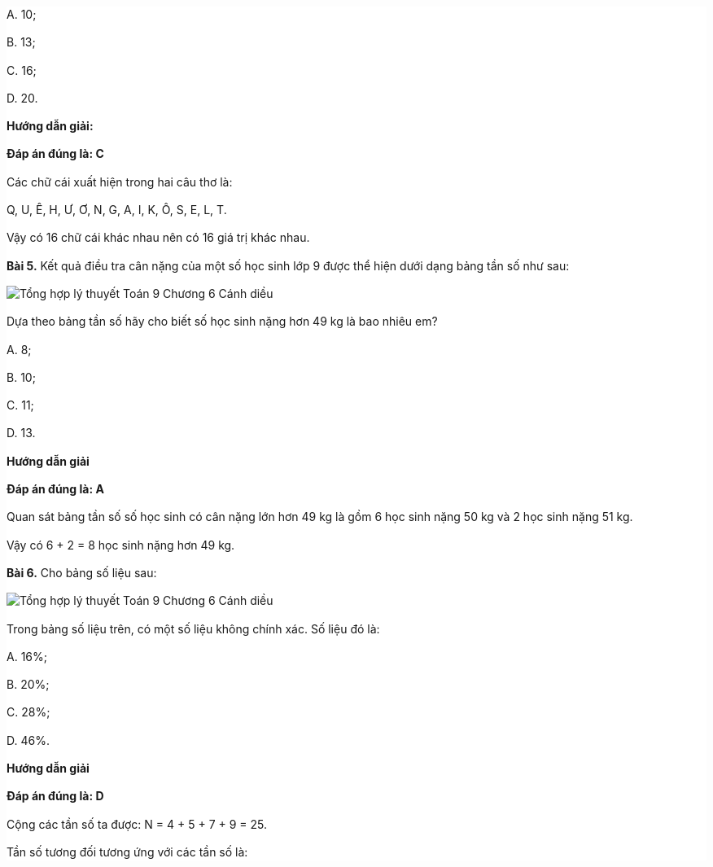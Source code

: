 A. 10;

B. 13;

C. 16;

D. 20.

**Hướng dẫn giải:**

**Đáp án đúng là: C**

Các chữ cái xuất hiện trong hai câu thơ là:

Q, U, Ê, H, Ư, Ơ, N, G, A, I, K, Ô, S, E, L, T.

Vậy có 16 chữ cái khác nhau nên có 16 giá trị khác nhau.

**Bài 5.** Kết quả điều tra cân nặng của một số học sinh lớp 9 được thể hiện dưới dạng bảng tần số như sau:

![Tổng hợp lý thuyết Toán 9 Chương 6 Cánh diều](https://vietjack.com/toan-9-cd/images/ly-thuyet-bai-tap-cuoi-chuong-6-232371.PNG)

Dựa theo bảng tần số hãy cho biết số học sinh nặng hơn 49 kg là bao nhiêu em?

A. 8;

B. 10;

C. 11;

D. 13.

**Hướng dẫn giải**

**Đáp án đúng là: A**

Quan sát bảng tần số số học sinh có cân nặng lớn hơn 49 kg là gồm 6 học sinh nặng 50 kg và 2 học sinh nặng 51 kg.

Vậy có 6 + 2 = 8 học sinh nặng hơn 49 kg.

**Bài 6.** Cho bảng số liệu sau:

![Tổng hợp lý thuyết Toán 9 Chương 6 Cánh diều](https://vietjack.com/toan-9-cd/images/ly-thuyet-bai-tap-cuoi-chuong-6-232372.PNG)

Trong bảng số liệu trên, có một số liệu không chính xác. Số liệu đó là:

A. 16%; 

B. 20%;

C. 28%;

D. 46%.

**Hướng dẫn giải**

**Đáp án đúng là: D**

Cộng các tần số ta được: N = 4 + 5 + 7 + 9 = 25.

Tần số tương đối tương ứng với các tần số là:
